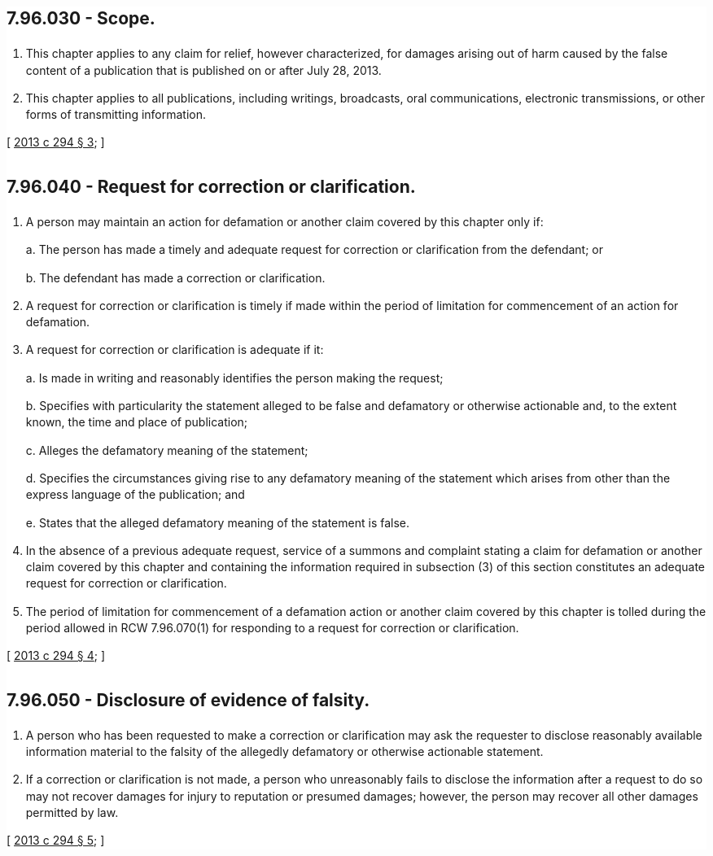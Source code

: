 ## 7.96.030 - Scope.
1. This chapter applies to any claim for relief, however characterized, for damages arising out of harm caused by the false content of a publication that is published on or after July 28, 2013.

2. This chapter applies to all publications, including writings, broadcasts, oral communications, electronic transmissions, or other forms of transmitting information.

\[ [2013 c 294 § 3](http://lawfilesext.leg.wa.gov/biennium/2013-14/Pdf/Bills/Session%20Laws/Senate/5236.SL.pdf?cite=2013%20c%20294%20§%203); \]

## 7.96.040 - Request for correction or clarification.
1. A person may maintain an action for defamation or another claim covered by this chapter only if:

    a.  The person has made a timely and adequate request for correction or clarification from the defendant; or

    b.  The defendant has made a correction or clarification.

2. A request for correction or clarification is timely if made within the period of limitation for commencement of an action for defamation.

3. A request for correction or clarification is adequate if it:

    a.  Is made in writing and reasonably identifies the person making the request;

    b.  Specifies with particularity the statement alleged to be false and defamatory or otherwise actionable and, to the extent known, the time and place of publication;

    c.  Alleges the defamatory meaning of the statement;

    d.  Specifies the circumstances giving rise to any defamatory meaning of the statement which arises from other than the express language of the publication; and

    e.  States that the alleged defamatory meaning of the statement is false.

4. In the absence of a previous adequate request, service of a summons and complaint stating a claim for defamation or another claim covered by this chapter and containing the information required in subsection (3) of this section constitutes an adequate request for correction or clarification.

5. The period of limitation for commencement of a defamation action or another claim covered by this chapter is tolled during the period allowed in RCW 7.96.070(1) for responding to a request for correction or clarification.

\[ [2013 c 294 § 4](http://lawfilesext.leg.wa.gov/biennium/2013-14/Pdf/Bills/Session%20Laws/Senate/5236.SL.pdf?cite=2013%20c%20294%20§%204); \]

## 7.96.050 - Disclosure of evidence of falsity.
1. A person who has been requested to make a correction or clarification may ask the requester to disclose reasonably available information material to the falsity of the allegedly defamatory or otherwise actionable statement.

2. If a correction or clarification is not made, a person who unreasonably fails to disclose the information after a request to do so may not recover damages for injury to reputation or presumed damages; however, the person may recover all other damages permitted by law.

\[ [2013 c 294 § 5](http://lawfilesext.leg.wa.gov/biennium/2013-14/Pdf/Bills/Session%20Laws/Senate/5236.SL.pdf?cite=2013%20c%20294%20§%205); \]
